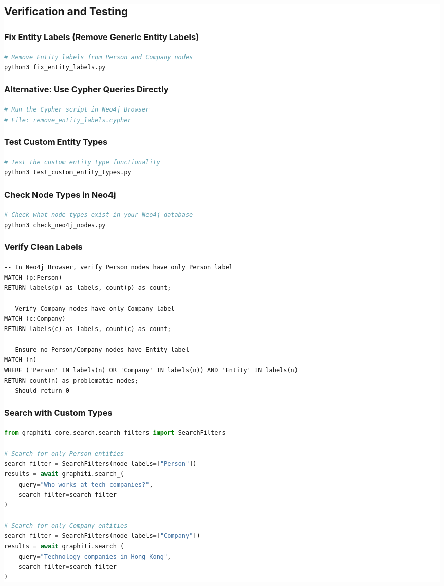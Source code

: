 ## Verification and Testing

### Fix Entity Labels (Remove Generic Entity Labels)
```bash
# Remove Entity labels from Person and Company nodes
python3 fix_entity_labels.py
```

### Alternative: Use Cypher Queries Directly
```bash
# Run the Cypher script in Neo4j Browser
# File: remove_entity_labels.cypher
```

### Test Custom Entity Types
```bash
# Test the custom entity type functionality
python3 test_custom_entity_types.py
```

### Check Node Types in Neo4j
```bash
# Check what node types exist in your Neo4j database
python3 check_neo4j_nodes.py
```

### Verify Clean Labels
```cypher
-- In Neo4j Browser, verify Person nodes have only Person label
MATCH (p:Person)
RETURN labels(p) as labels, count(p) as count;

-- Verify Company nodes have only Company label
MATCH (c:Company)
RETURN labels(c) as labels, count(c) as count;

-- Ensure no Person/Company nodes have Entity label
MATCH (n)
WHERE ('Person' IN labels(n) OR 'Company' IN labels(n)) AND 'Entity' IN labels(n)
RETURN count(n) as problematic_nodes;
-- Should return 0
```

### Search with Custom Types
```python
from graphiti_core.search.search_filters import SearchFilters

# Search for only Person entities
search_filter = SearchFilters(node_labels=["Person"])
results = await graphiti.search_(
    query="Who works at tech companies?",
    search_filter=search_filter
)

# Search for only Company entities
search_filter = SearchFilters(node_labels=["Company"])
results = await graphiti.search_(
    query="Technology companies in Hong Kong",
    search_filter=search_filter
)
```
